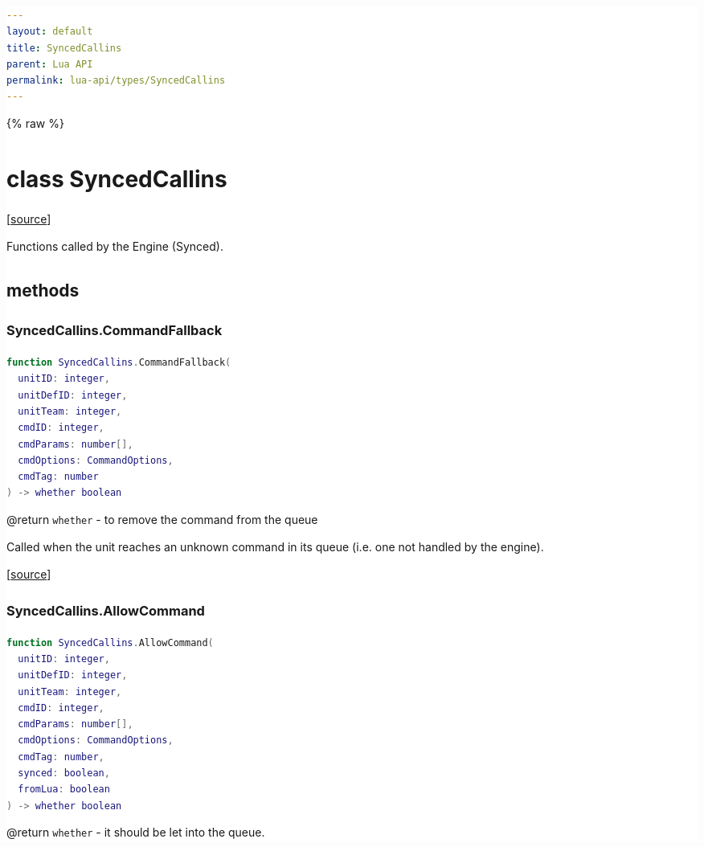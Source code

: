 ```yaml
---
layout: default
title: SyncedCallins
parent: Lua API
permalink: lua-api/types/SyncedCallins
---
```


{% raw %}

# class SyncedCallins





[<a href="https://github.com/beyond-all-reason/spring/blob/0a561a37ee97c7883fd3f5a4bc995f9a4f6fdea0/rts/Lua/LuaHandleSynced.cpp#L551-L554" target="_blank">source</a>]

Functions called by the Engine (Synced).



## methods


### SyncedCallins.CommandFallback

```lua
function SyncedCallins.CommandFallback(
  unitID: integer,
  unitDefID: integer,
  unitTeam: integer,
  cmdID: integer,
  cmdParams: number[],
  cmdOptions: CommandOptions,
  cmdTag: number
) -> whether boolean
```

@return `whether` - to remove the command from the queue





Called when the unit reaches an unknown command in its queue (i.e. one not handled by the engine).

[<a href="https://github.com/beyond-all-reason/spring/blob/0a561a37ee97c7883fd3f5a4bc995f9a4f6fdea0/rts/Lua/LuaHandleSynced.cpp#L572-L583" target="_blank">source</a>]


### SyncedCallins.AllowCommand

```lua
function SyncedCallins.AllowCommand(
  unitID: integer,
  unitDefID: integer,
  unitTeam: integer,
  cmdID: integer,
  cmdParams: number[],
  cmdOptions: CommandOptions,
  cmdTag: number,
  synced: boolean,
  fromLua: boolean
) -> whether boolean
```

@return `whether` - it should be let into the queue.


